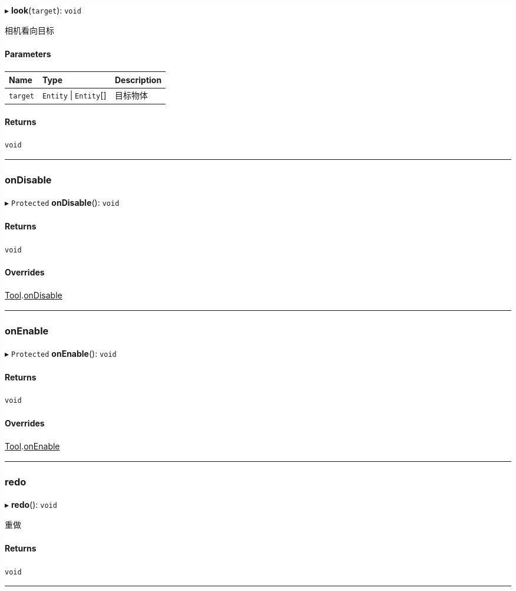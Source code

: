 ▸ **look**(`target`): `void`

相机看向目标

#### Parameters

| Name | Type | Description |
| :------ | :------ | :------ |
| `target` | `Entity` \| `Entity`[] | 目标物体 |

#### Returns

`void`

___

### onDisable

▸ `Protected` **onDisable**(): `void`

#### Returns

`void`

#### Overrides

[Tool](https://github.com/TheFBplus/pc-ex/blob/master/docs/md/classes/Tool.md).[onDisable](https://github.com/TheFBplus/pc-ex/blob/master/docs/md/classes/Tool.md#ondisable)

___

### onEnable

▸ `Protected` **onEnable**(): `void`

#### Returns

`void`

#### Overrides

[Tool](https://github.com/TheFBplus/pc-ex/blob/master/docs/md/classes/Tool.md).[onEnable](https://github.com/TheFBplus/pc-ex/blob/master/docs/md/classes/Tool.md#onenable)

___

### redo

▸ **redo**(): `void`

重做

#### Returns

`void`

___
